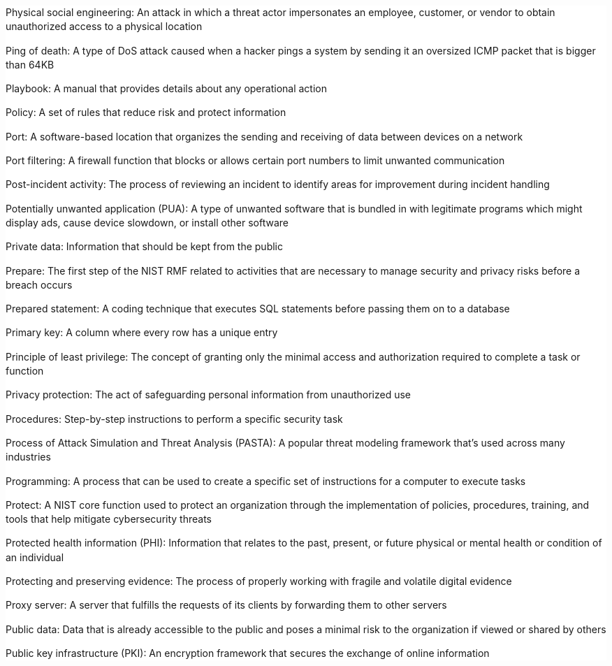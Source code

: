 Physical social engineering: An attack in which a threat actor impersonates an employee, customer, or vendor to obtain unauthorized access to a physical location

Ping of death: A type of DoS attack caused when a hacker pings a system by sending it an oversized ICMP packet that is bigger than 64KB 

Playbook: A manual that provides details about any operational action

Policy: A set of rules that reduce risk and protect information

Port: A software-based location that organizes the sending and receiving of data between devices on a network

Port filtering: A firewall function that blocks or allows certain port numbers to limit unwanted communication

Post-incident activity: The process of reviewing an incident to identify areas for improvement during incident handling 

Potentially unwanted application (PUA): A type of unwanted software that is bundled in with legitimate programs which might display ads, cause device slowdown, or install other software

Private data: Information that should be kept from the public

Prepare: The first step of the NIST RMF related to activities that are necessary to manage security and privacy risks before a breach occurs

Prepared statement: A coding technique that executes SQL statements before passing them on to a database

Primary key: A column where every row has a unique entry

Principle of least privilege: The concept of granting only the minimal access and authorization required to complete a task or function

Privacy protection: The act of safeguarding personal information from unauthorized use 

Procedures: Step-by-step instructions to perform a specific security task

Process of Attack Simulation and Threat Analysis (PASTA): A popular threat modeling framework that’s used across many industries

Programming: A process that can be used to create a specific set of instructions for a computer to execute tasks

Protect: A NIST core function used to protect an organization through the implementation of policies, procedures, training, and tools that help mitigate cybersecurity threats

Protected health information (PHI): Information that relates to the past, present, or future physical or mental health or condition of an individual

Protecting and preserving evidence: The process of properly working with fragile and volatile digital evidence

Proxy server: A server that fulfills the requests of its clients by forwarding them to other servers

Public data: Data that is already accessible to the public and poses a minimal risk to the organization if viewed or shared by others

Public key infrastructure (PKI): An encryption framework that secures the exchange of online information
